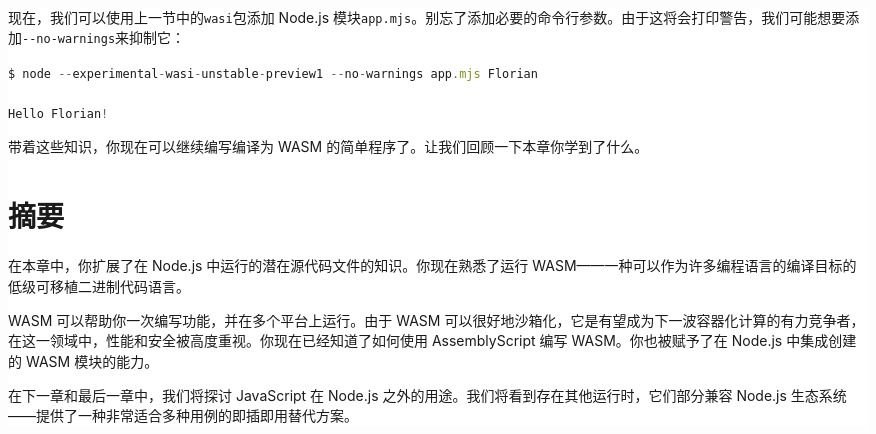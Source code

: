 现在，我们可以使用上一节中的`wasi`包添加 Node.js 模块`app.mjs`。别忘了添加必要的命令行参数。由于这将会打印警告，我们可能想要添加`--no-warnings`来抑制它：

```js
$ node --experimental-wasi-unstable-preview1 --no-warnings app.mjs Florian

Hello Florian!
```

带着这些知识，你现在可以继续编写编译为 WASM 的简单程序了。让我们回顾一下本章你学到了什么。

# 摘要

在本章中，你扩展了在 Node.js 中运行的潜在源代码文件的知识。你现在熟悉了运行 WASM——一种可以作为许多编程语言的编译目标的低级可移植二进制代码语言。

WASM 可以帮助你一次编写功能，并在多个平台上运行。由于 WASM 可以很好地沙箱化，它是有望成为下一波容器化计算的有力竞争者，在这一领域中，性能和安全被高度重视。你现在已经知道了如何使用 AssemblyScript 编写 WASM。你也被赋予了在 Node.js 中集成创建的 WASM 模块的能力。

在下一章和最后一章中，我们将探讨 JavaScript 在 Node.js 之外的用途。我们将看到存在其他运行时，它们部分兼容 Node.js 生态系统——提供了一种非常适合多种用例的即插即用替代方案。
